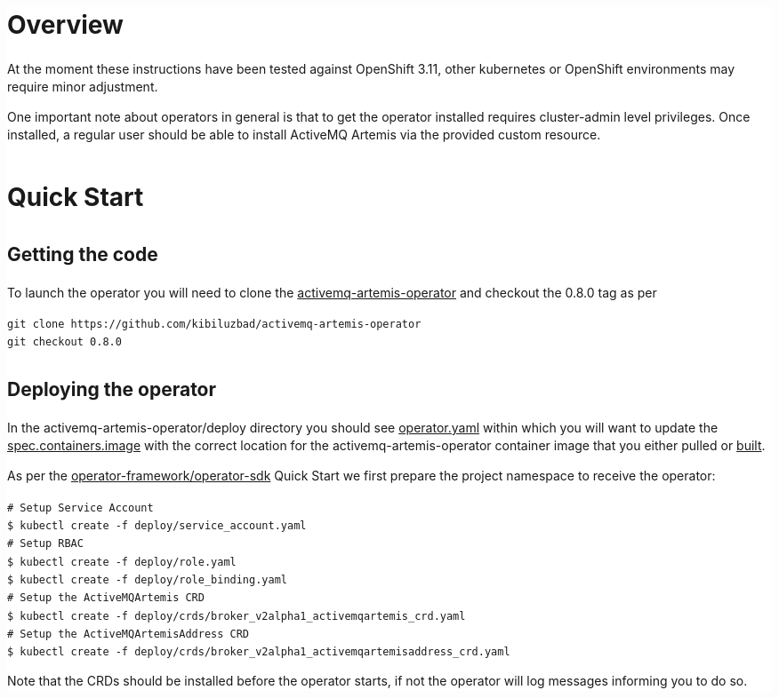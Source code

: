 # Overview

At the moment these instructions have been tested against OpenShift 3.11,
other kubernetes or OpenShift environments may require minor adjustment.

One important note about operators in general is that to get the operator
installed requires cluster-admin level privileges. Once installed, a regular
user should be able to install ActiveMQ Artemis via the provided custom
resource.

# Quick Start

## Getting the code

To launch the operator you will need to clone the [activemq-artemis-operator](https://github.com/kibiluzbad/activemq-artemis-operator)
and checkout the 0.8.0 tag as per

```$xslt
git clone https://github.com/kibiluzbad/activemq-artemis-operator
git checkout 0.8.0
```

## Deploying the operator

In the activemq-artemis-operator/deploy directory you should see [operator.yaml](https://github.com/kibiluzbad/activemq-artemis-operator/blob/0.8.0/deploy/operator.yaml)
within which you will want to update the [spec.containers.image](https://github.com/kibiluzbad/activemq-artemis-operator/blob/0.8.0/deploy/operator.yaml#L18-L19)
with the correct location for the activemq-artemis-operator container image that you either pulled or [built](building.md).

As per the [operator-framework/operator-sdk](https://github.com/operator-framework/operator-sdk) Quick Start we first
prepare the project namespace to receive the operator:

```$xslt
# Setup Service Account
$ kubectl create -f deploy/service_account.yaml
# Setup RBAC
$ kubectl create -f deploy/role.yaml
$ kubectl create -f deploy/role_binding.yaml
# Setup the ActiveMQArtemis CRD
$ kubectl create -f deploy/crds/broker_v2alpha1_activemqartemis_crd.yaml
# Setup the ActiveMQArtemisAddress CRD
$ kubectl create -f deploy/crds/broker_v2alpha1_activemqartemisaddress_crd.yaml
```

Note that the CRDs should be installed before the operator starts, if not the operator will log messages informing
you to do so.
